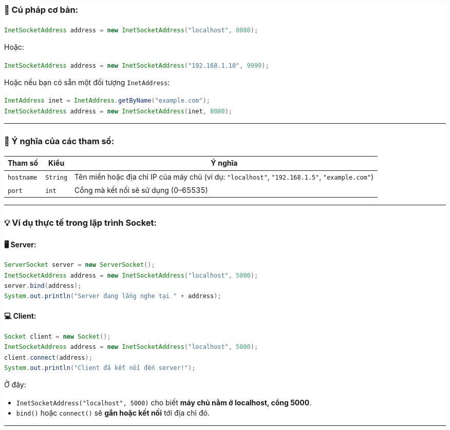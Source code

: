 
### 🧩 Cú pháp cơ bản:

```java
InetSocketAddress address = new InetSocketAddress("localhost", 8080);
```

Hoặc:

```java
InetSocketAddress address = new InetSocketAddress("192.168.1.10", 9999);
```

Hoặc nếu bạn có sẵn một đối tượng `InetAddress`:

```java
InetAddress inet = InetAddress.getByName("example.com");
InetSocketAddress address = new InetSocketAddress(inet, 8080);
```

---

### 🎯 Ý nghĩa của các tham số:

| Tham số    | Kiểu     | Ý nghĩa                                                                                       |
| ---------- | -------- | --------------------------------------------------------------------------------------------- |
| `hostname` | `String` | Tên miền hoặc địa chỉ IP của máy chủ (ví dụ: `"localhost"`, `"192.168.1.5"`, `"example.com"`) |
| `port`     | `int`    | Cổng mà kết nối sẽ sử dụng (0–65535)                                                          |

---

### 💡 Ví dụ thực tế trong lập trình Socket:

#### 🖥️ Server:

```java
ServerSocket server = new ServerSocket();
InetSocketAddress address = new InetSocketAddress("localhost", 5000);
server.bind(address);
System.out.println("Server đang lắng nghe tại " + address);
```

#### 💻 Client:

```java
Socket client = new Socket();
InetSocketAddress address = new InetSocketAddress("localhost", 5000);
client.connect(address);
System.out.println("Client đã kết nối đến server!");
```

Ở đây:

* `InetSocketAddress("localhost", 5000)` cho biết **máy chủ nằm ở localhost, cổng 5000**.
* `bind()` hoặc `connect()` sẽ **gắn hoặc kết nối** tới địa chỉ đó.

---
